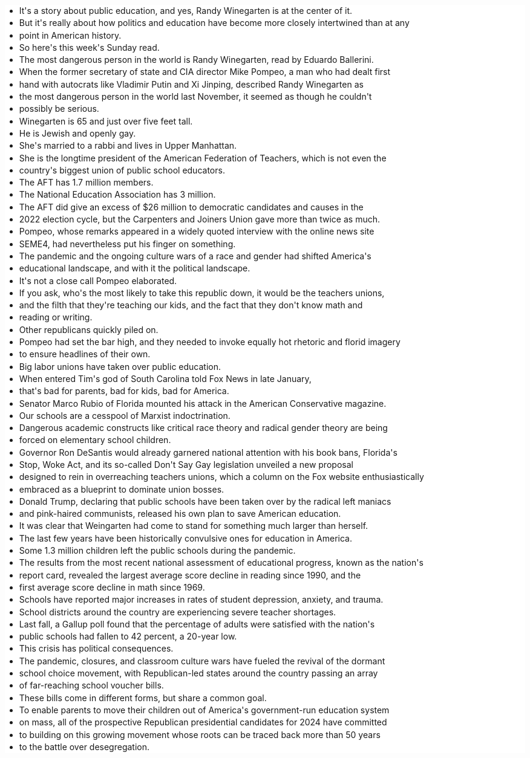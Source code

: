 *  It's a story about public education, and yes, Randy Winegarten is at the center of it.
*  But it's really about how politics and education have become more closely intertwined than at any
*  point in American history.
*  So here's this week's Sunday read.
*  The most dangerous person in the world is Randy Winegarten, read by Eduardo Ballerini.
*  When the former secretary of state and CIA director Mike Pompeo, a man who had dealt first
*  hand with autocrats like Vladimir Putin and Xi Jinping, described Randy Winegarten as
*  the most dangerous person in the world last November, it seemed as though he couldn't
*  possibly be serious.
*  Winegarten is 65 and just over five feet tall.
*  He is Jewish and openly gay.
*  She's married to a rabbi and lives in Upper Manhattan.
*  She is the longtime president of the American Federation of Teachers, which is not even the
*  country's biggest union of public school educators.
*  The AFT has 1.7 million members.
*  The National Education Association has 3 million.
*  The AFT did give an excess of $26 million to democratic candidates and causes in the
*  2022 election cycle, but the Carpenters and Joiners Union gave more than twice as much.
*  Pompeo, whose remarks appeared in a widely quoted interview with the online news site
*  SEME4, had nevertheless put his finger on something.
*  The pandemic and the ongoing culture wars of a race and gender had shifted America's
*  educational landscape, and with it the political landscape.
*  It's not a close call Pompeo elaborated.
*  If you ask, who's the most likely to take this republic down, it would be the teachers unions,
*  and the filth that they're teaching our kids, and the fact that they don't know math and
*  reading or writing.
*  Other republicans quickly piled on.
*  Pompeo had set the bar high, and they needed to invoke equally hot rhetoric and florid imagery
*  to ensure headlines of their own.
*  Big labor unions have taken over public education.
*  When entered Tim's god of South Carolina told Fox News in late January,
*  that's bad for parents, bad for kids, bad for America.
*  Senator Marco Rubio of Florida mounted his attack in the American Conservative magazine.
*  Our schools are a cesspool of Marxist indoctrination.
*  Dangerous academic constructs like critical race theory and radical gender theory are being
*  forced on elementary school children.
*  Governor Ron DeSantis would already garnered national attention with his book bans, Florida's
*  Stop, Woke Act, and its so-called Don't Say Gay legislation unveiled a new proposal
*  designed to rein in overreaching teachers unions, which a column on the Fox website enthusiastically
*  embraced as a blueprint to dominate union bosses.
*  Donald Trump, declaring that public schools have been taken over by the radical left maniacs
*  and pink-haired communists, released his own plan to save American education.
*  It was clear that Weingarten had come to stand for something much larger than herself.
*  The last few years have been historically convulsive ones for education in America.
*  Some 1.3 million children left the public schools during the pandemic.
*  The results from the most recent national assessment of educational progress, known as the nation's
*  report card, revealed the largest average score decline in reading since 1990, and the
*  first average score decline in math since 1969.
*  Schools have reported major increases in rates of student depression, anxiety, and trauma.
*  School districts around the country are experiencing severe teacher shortages.
*  Last fall, a Gallup poll found that the percentage of adults were satisfied with the nation's
*  public schools had fallen to 42 percent, a 20-year low.
*  This crisis has political consequences.
*  The pandemic, closures, and classroom culture wars have fueled the revival of the dormant
*  school choice movement, with Republican-led states around the country passing an array
*  of far-reaching school voucher bills.
*  These bills come in different forms, but share a common goal.
*  To enable parents to move their children out of America's government-run education system
*  on mass, all of the prospective Republican presidential candidates for 2024 have committed
*  to building on this growing movement whose roots can be traced back more than 50 years
*  to the battle over desegregation.